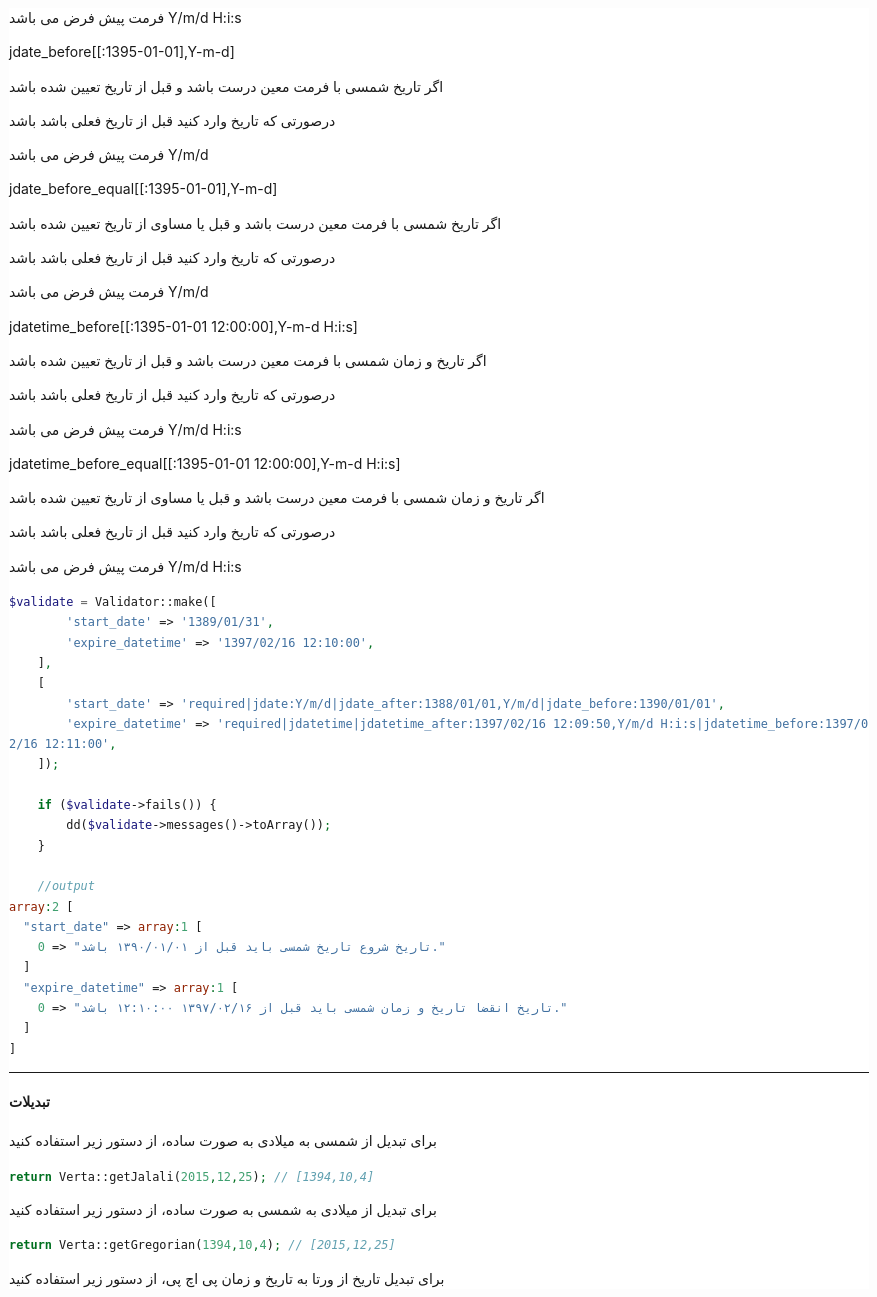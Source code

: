 فرمت پیش فرض می باشد  Y/m/d H:i:s

jdate_before[[:1395-01-01],Y-m-d]

اگر تاریخ شمسی با فرمت معین درست باشد و قبل از تاریخ تعیین شده باشد

درصورتی که تاریخ وارد کنید قبل از تاریخ فعلی باشد باشد

فرمت پیش فرض می باشد  Y/m/d

jdate_before_equal[[:1395-01-01],Y-m-d]

اگر تاریخ شمسی با فرمت معین درست باشد و قبل یا مساوی از تاریخ تعیین شده باشد

درصورتی که تاریخ وارد کنید قبل از تاریخ فعلی باشد باشد

فرمت پیش فرض می باشد  Y/m/d

jdatetime_before[[:1395-01-01 12:00:00],Y-m-d H:i:s]

اگر تاریخ و زمان شمسی با فرمت معین درست باشد و قبل از تاریخ تعیین شده باشد

درصورتی که تاریخ وارد کنید قبل از تاریخ فعلی باشد باشد

فرمت پیش فرض می باشد  Y/m/d H:i:s

jdatetime_before_equal[[:1395-01-01 12:00:00],Y-m-d H:i:s]

اگر تاریخ و زمان شمسی با فرمت معین درست باشد و قبل یا مساوی از تاریخ تعیین شده باشد

درصورتی که تاریخ وارد کنید قبل از تاریخ فعلی باشد باشد

فرمت پیش فرض می باشد  Y/m/d H:i:s

```php
$validate = Validator::make([
        'start_date' => '1389/01/31',
        'expire_datetime' => '1397/02/16 12:10:00',
    ],
    [
        'start_date' => 'required|jdate:Y/m/d|jdate_after:1388/01/01,Y/m/d|jdate_before:1390/01/01',
        'expire_datetime' => 'required|jdatetime|jdatetime_after:1397/02/16 12:09:50,Y/m/d H:i:s|jdatetime_before:1397/02/16 12:11:00',
    ]);

    if ($validate->fails()) {
        dd($validate->messages()->toArray());
    }
    
    //output
array:2 [
  "start_date" => array:1 [
    0 => "تاریخ شروع تاریخ شمسی باید قبل از ۱۳۹۰/۰۱/۰۱ باشد."
  ]
  "expire_datetime" => array:1 [
    0 => "تاریخ انقضا تاریخ و زمان شمسی باید قبل از ۱۳۹۷/۰۲/۱۶ ۱۲:۱۰:۰۰ باشد."
  ]
]

```
---
#### تبدیلات 
برای تبدیل از شمسی به میلادی به صورت ساده، از دستور زیر استفاده کنید
```php
return Verta::getJalali(2015,12,25); // [1394,10,4]
```
برای تبدیل از میلادی به شمسی به صورت ساده، از دستور زیر استفاده کنید
```php
return Verta::getGregorian(1394,10,4); // [2015,12,25]
```
برای تبدیل تاریخ از ورتا به تاریخ و زمان پی اچ پی، از دستور زیر استفاده کنید